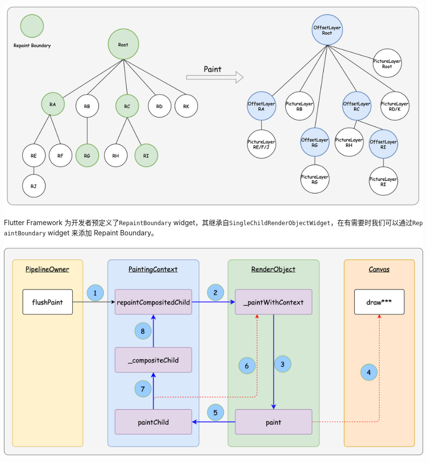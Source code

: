 ![img](assets/RepaintBoundary.png)

Flutter Framework 为开发者预定义了`RepaintBoundary` widget，其继承自`SingleChildRenderObjectWidget`，在有需要时我们可以通过`RepaintBoundary` widget 来添加 Repaint Boundary。





![img](assets/RenderObject-Paint-Line-1697073090268-7.png)
